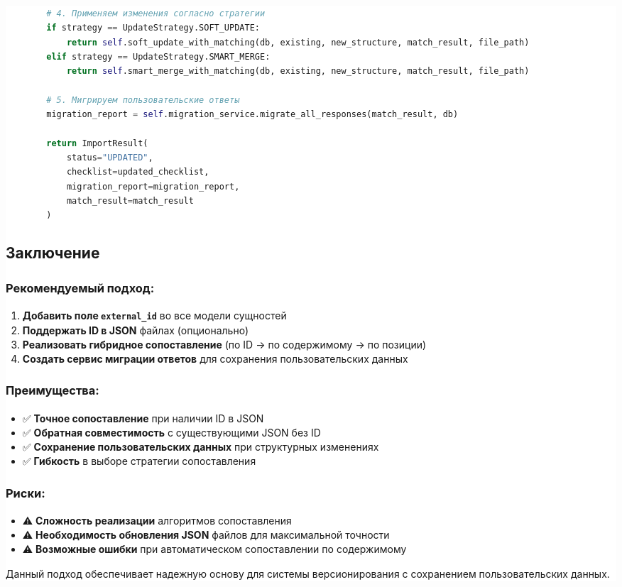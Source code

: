 ```python
        # 4. Применяем изменения согласно стратегии
        if strategy == UpdateStrategy.SOFT_UPDATE:
            return self.soft_update_with_matching(db, existing, new_structure, match_result, file_path)
        elif strategy == UpdateStrategy.SMART_MERGE:
            return self.smart_merge_with_matching(db, existing, new_structure, match_result, file_path)
        
        # 5. Мигрируем пользовательские ответы
        migration_report = self.migration_service.migrate_all_responses(match_result, db)
        
        return ImportResult(
            status="UPDATED",
            checklist=updated_checklist,
            migration_report=migration_report,
            match_result=match_result
        )
```

## Заключение

### Рекомендуемый подход:
1. **Добавить поле `external_id`** во все модели сущностей
2. **Поддержать ID в JSON** файлах (опционально)
3. **Реализовать гибридное сопоставление** (по ID → по содержимому → по позиции)
4. **Создать сервис миграции ответов** для сохранения пользовательских данных

### Преимущества:
- ✅ **Точное сопоставление** при наличии ID в JSON
- ✅ **Обратная совместимость** с существующими JSON без ID
- ✅ **Сохранение пользовательских данных** при структурных изменениях
- ✅ **Гибкость** в выборе стратегии сопоставления

### Риски:
- ⚠️ **Сложность реализации** алгоритмов сопоставления
- ⚠️ **Необходимость обновления JSON** файлов для максимальной точности
- ⚠️ **Возможные ошибки** при автоматическом сопоставлении по содержимому

Данный подход обеспечивает надежную основу для системы версионирования с сохранением пользовательских данных.